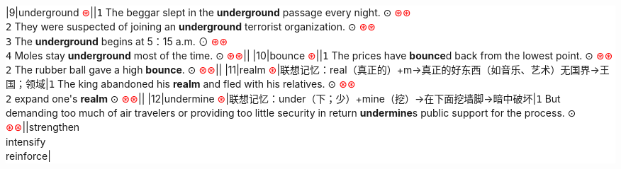 |9|underground <font onmouseover="javascript:read('UNDERGROUND')" onClick="javascript:read('UNDERGROUND')" style="color: rgb(255,0,0)">⊛</font>||<kbd onclick="show('[ˌʌndəˈgraʊnd] a. ① 地下的，地面下的')" onmouseover="show('[ˌʌndəˈgraʊnd] a. ① 地下的，地面下的')">1</kbd> The beggar slept in the **underground** passage every night. <font title="那个乞丐每天晚上都睡在地下通道里。" onclick="show('那个乞丐每天晚上都睡在地下通道里。')" onmouseover="show('那个乞丐每天晚上都睡在地下通道里。')">⊙</font> <font onmouseover="javascript:read(' The beggar slept in the underground passage every night. ','那个乞丐每天晚上都睡在地下通道里。')" onClick="javascript:read(' The beggar slept in the underground passage every night. ','那个乞丐每天晚上都睡在地下通道里。')" style="color: rgb(255,0,0)">⊛⊛</font><br /><kbd onclick="show('② 秘密的')" onmouseover="show('② 秘密的')">2</kbd> They were suspected of joining an **underground** terrorist organization. <font title="他们被怀疑加入了秘密的恐怖组织。" onclick="show('他们被怀疑加入了秘密的恐怖组织。')" onmouseover="show('他们被怀疑加入了秘密的恐怖组织。')">⊙</font> <font onmouseover="javascript:read(' They were suspected of joining an underground terrorist organization. ','他们被怀疑加入了秘密的恐怖组织。')" onClick="javascript:read(' They were suspected of joining an underground terrorist organization. ','他们被怀疑加入了秘密的恐怖组织。')" style="color: rgb(255,0,0)">⊛⊛</font><br /><kbd onclick="show('[ˈʌndəgraʊnd] n. 地铁')" onmouseover="show('[ˈʌndəgraʊnd] n. 地铁')">3</kbd> The **underground** begins at 5：15 a.m. <font title="地铁于早晨5点15分发首班车。" onclick="show('地铁于早晨5点15分发首班车。')" onmouseover="show('地铁于早晨5点15分发首班车。')">⊙</font> <font onmouseover="javascript:read(' The underground begins at 5：15 a.m. ','地铁于早晨5点15分发首班车。')" onClick="javascript:read(' The underground begins at 5：15 a.m. ','地铁于早晨5点15分发首班车。')" style="color: rgb(255,0,0)">⊛⊛</font><br /><kbd onclick="show('[ˌʌndəˈgraʊnd] ad. 在地下；秘密地')" onmouseover="show('[ˌʌndəˈgraʊnd] ad. 在地下；秘密地')">4</kbd> Moles stay **underground** most of the time. <font title="鼹鼠大部分时间生活在地下。" onclick="show('鼹鼠大部分时间生活在地下。')" onmouseover="show('鼹鼠大部分时间生活在地下。')">⊙</font> <font onmouseover="javascript:read(' Moles stay underground most of the time. ','鼹鼠大部分时间生活在地下。')" onClick="javascript:read(' Moles stay underground most of the time. ','鼹鼠大部分时间生活在地下。')" style="color: rgb(255,0,0)">⊛⊛</font>||
|10|<font onclick="show('[ˈbaʊns]')" onclick="show('[ˈbaʊns]')">bounce</font> <font onmouseover="javascript:read('BOUNCE','[ˈbaʊns]')" onClick="javascript:read('BOUNCE','[ˈbaʊns]')" style="color: rgb(255,0,0)">⊛</font>||<kbd onclick="show('v. 跳起，弹起')" onmouseover="show('v. 跳起，弹起')">1</kbd> The prices have **bounce**d back from the lowest point. <font title="价格已经从最低点反弹回来了。" onclick="show('价格已经从最低点反弹回来了。')" onmouseover="show('价格已经从最低点反弹回来了。')">⊙</font> <font onmouseover="javascript:read(' The prices have bounced back from the lowest point. ','价格已经从最低点反弹回来了。')" onClick="javascript:read(' The prices have bounced back from the lowest point. ','价格已经从最低点反弹回来了。')" style="color: rgb(255,0,0)">⊛⊛</font><br /><kbd onclick="show('n. （球）跳起，弹回')" onmouseover="show('n. （球）跳起，弹回')">2</kbd> The rubber ball gave a high **bounce**. <font title="那个橡皮球弹得很高。" onclick="show('那个橡皮球弹得很高。')" onmouseover="show('那个橡皮球弹得很高。')">⊙</font> <font onmouseover="javascript:read(' The rubber ball gave a high bounce. ','那个橡皮球弹得很高。')" onClick="javascript:read(' The rubber ball gave a high bounce. ','那个橡皮球弹得很高。')" style="color: rgb(255,0,0)">⊛⊛</font>||
|11|<font onclick="show('[relm]')" onclick="show('[relm]')">realm</font> <font onmouseover="javascript:read('REALM','[relm]')" onClick="javascript:read('REALM','[relm]')" style="color: rgb(255,0,0)">⊛</font>|联想记忆：real（真正的）+m→真正的好东西（如音乐、艺术）无国界→王国；领域|<kbd onclick="show('n. ① 王国，国土')" onmouseover="show('n. ① 王国，国土')">1</kbd> The king abandoned his **realm** and fled with his relatives. <font title="国王放弃了自己的王国，携带家眷逃跑了。" onclick="show('国王放弃了自己的王国，携带家眷逃跑了。')" onmouseover="show('国王放弃了自己的王国，携带家眷逃跑了。')">⊙</font> <font onmouseover="javascript:read(' The king abandoned his realm and fled with his relatives. ','国王放弃了自己的王国，携带家眷逃跑了。')" onClick="javascript:read(' The king abandoned his realm and fled with his relatives. ','国王放弃了自己的王国，携带家眷逃跑了。')" style="color: rgb(255,0,0)">⊛⊛</font><br /><kbd onclick="show('② 领域')" onmouseover="show('② 领域')">2</kbd> expand one's **realm** <font title="扩大领域" onclick="show('扩大领域')" onmouseover="show('扩大领域')">⊙</font> <font onmouseover="javascript:read(' expand one\'s realm ','扩大领域')" onClick="javascript:read(' expand one\'s realm ','扩大领域')" style="color: rgb(255,0,0)">⊛⊛</font>||
|12|<font onclick="show('[ˌʌndəˈmaɪn]')" onclick="show('[ˌʌndəˈmaɪn]')">undermine</font> <font onmouseover="javascript:read('UNDERMINE','[ˌʌndəˈmaɪn]')" onClick="javascript:read('UNDERMINE','[ˌʌndəˈmaɪn]')" style="color: rgb(255,0,0)">⊛</font>|联想记忆：under（下；少）+mine（挖）→在下面挖墙脚→暗中破坏|<kbd onclick="show('vt. 暗中破坏，逐渐削弱；侵蚀…的基础')" onmouseover="show('vt. 暗中破坏，逐渐削弱；侵蚀…的基础')">1</kbd> But demanding too much of air travelers or providing too little security in return **undermine**s public support for the process. <font title="但是对航空旅客的要求太多或者提供的安全回报太少，这些都削弱了公众对这个（安检）过程的支持。" onclick="show('但是对航空旅客的要求太多或者提供的安全回报太少，这些都削弱了公众对这个（安检）过程的支持。')" onmouseover="show('但是对航空旅客的要求太多或者提供的安全回报太少，这些都削弱了公众对这个（安检）过程的支持。')">⊙</font> <font onmouseover="javascript:read(' But demanding too much of air travelers or providing too little security in return undermines public support for the process. ','但是对航空旅客的要求太多或者提供的安全回报太少，这些都削弱了公众对这个（安检）过程的支持。')" onClick="javascript:read(' But demanding too much of air travelers or providing too little security in return undermines public support for the process. ','但是对航空旅客的要求太多或者提供的安全回报太少，这些都削弱了公众对这个（安检）过程的支持。')" style="color: rgb(255,0,0)">⊛⊛</font>||<font title="（vt. 加强，巩固）" onclick="alert('（vt. 加强，巩固）')">strengthen</font><br /><font title="（v. 增强，加强）" onclick="alert('（v. 增强，加强）')">intensify</font><br /><font title="（vt. 加强；修补，加固）" onclick="alert('（vt. 加强；修补，加固）')">reinforce</font>|
